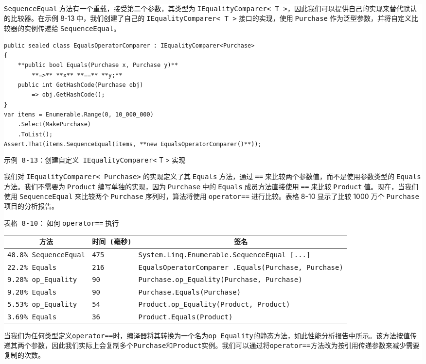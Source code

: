 <samp class="SANS_TheSansMonoCd_W5Regular_11">SequenceEqual</samp> 方法有一个重载，接受第二个参数，其类型为 <samp class="SANS_TheSansMonoCd_W5Regular_11">IEqualityComparer< T ></samp>，因此我们可以提供自己的实现来替代默认的比较器。在示例 8-13 中，我们创建了自己的 <samp class="SANS_TheSansMonoCd_W5Regular_11">IEqualityComparer< T ></samp> 接口的实现，使用 <samp class="SANS_TheSansMonoCd_W5Regular_11">Purchase</samp> 作为泛型参数，并将自定义比较器的实例传递给 <samp class="SANS_TheSansMonoCd_W5Regular_11">SequenceEqual</samp>。

```
public sealed class EqualsOperatorComparer : IEqualityComparer<Purchase>
{
    **public bool Equals(Purchase x, Purchase y)**
        **=>** **x** **==** **y;**
    public int GetHashCode(Purchase obj)
        => obj.GetHashCode();
}
var items = Enumerable.Range(0, 10_000_000)
    .Select(MakePurchase)
    .ToList();
Assert.That(items.SequenceEqual(items, **new EqualsOperatorComparer()**));
```

<samp class="SANS_Futura_Std_Book_Oblique_I_11">示例 8-13：创建自定义 IEqualityComparer</samp>< T > <samp class="SANS_Futura_Std_Book_Oblique_I_11">实现</samp>

我们对 <samp class="SANS_TheSansMonoCd_W5Regular_11">IEqualityComparer< Purchase></samp> 的实现定义了其 <samp class="SANS_TheSansMonoCd_W5Regular_11">Equals</samp> 方法，通过 <samp class="SANS_TheSansMonoCd_W5Regular_11">==</samp> 来比较两个参数值，而不是使用参数类型的 <samp class="SANS_TheSansMonoCd_W5Regular_11">Equals</samp> 方法。我们不需要为 <samp class="SANS_TheSansMonoCd_W5Regular_11">Product</samp> 编写单独的实现，因为 <samp class="SANS_TheSansMonoCd_W5Regular_11">Purchase</samp> 中的 <samp class="SANS_TheSansMonoCd_W5Regular_11">Equals</samp> 成员方法直接使用 <samp class="SANS_TheSansMonoCd_W5Regular_11">==</samp> 来比较 <samp class="SANS_TheSansMonoCd_W5Regular_11">Product</samp> 值。现在，当我们使用 <samp class="SANS_TheSansMonoCd_W5Regular_11">SequenceEqual</samp> 来比较两个 <samp class="SANS_TheSansMonoCd_W5Regular_11">Purchase</samp> 序列时，算法将使用 <samp class="SANS_TheSansMonoCd_W5Regular_11">operator==</samp> 进行比较。表格 8-10 显示了比较 1000 万个 <samp class="SANS_TheSansMonoCd_W5Regular_11">Purchase</samp> 项目的分析报告。

<samp class="SANS_Futura_Std_Heavy_B_11">表格 8-10：</samp> <samp class="SANS_Futura_Std_Book_11">如何</samp> <samp class="SANS_TheSansMonoCd_W5Regular_11">operator==</samp> <samp class="SANS_Futura_Std_Book_11">执行</samp>

| <samp class="SANS_Futura_Std_Heavy_B_11">方法</samp> | <samp class="SANS_Futura_Std_Heavy_B_11">时间 (毫秒)</samp> | <samp class="SANS_Futura_Std_Heavy_B_11">签名</samp> |
| --- | --- | --- |
| <samp class="SANS_TheSansMonoCd_W5Regular_11">48.8% SequenceEqual</samp> | <samp class="SANS_TheSansMonoCd_W5Regular_11">475</samp> | <samp class="SANS_TheSansMonoCd_W5Regular_11">System.Linq.Enumerable.SequenceEqual [...]</samp> |
| <samp class="SANS_TheSansMonoCd_W5Regular_11">22.2% Equals</samp> | <samp class="SANS_TheSansMonoCd_W5Regular_11">216</samp> | <samp class="SANS_TheSansMonoCd_W5Regular_11">EqualsOperatorComparer .Equals(Purchase, Purchase)</samp> |
| <samp class="SANS_TheSansMonoCd_W7Bold_B_11">9.28% op_Equality</samp> | <samp class="SANS_TheSansMonoCd_W7Bold_B_11">90</samp> | <samp class="SANS_TheSansMonoCd_W7Bold_B_11">Purchase.op_Equality(Purchase, Purchase)</samp> |
| <samp class="SANS_TheSansMonoCd_W5Regular_11">9.28% Equals</samp> | <samp class="SANS_TheSansMonoCd_W5Regular_11">90</samp> | <samp class="SANS_TheSansMonoCd_W5Regular_11">Purchase.Equals(Purchase)</samp> |
| <samp class="SANS_TheSansMonoCd_W5Regular_11">5.53% op_Equality</samp> | <samp class="SANS_TheSansMonoCd_W5Regular_11">54</samp> | <samp class="SANS_TheSansMonoCd_W5Regular_11">Product.op_Equality(Product, Product)</samp> |
| <samp class="SANS_TheSansMonoCd_W5Regular_11">3.69% Equals</samp> | <samp class="SANS_TheSansMonoCd_W5Regular_11">36</samp> | <samp class="SANS_TheSansMonoCd_W5Regular_11">Product.Equals(Product)</samp> |

当我们为任何类型定义<samp class="SANS_TheSansMonoCd_W5Regular_11">operator==</samp>时，编译器将其转换为一个名为<samp class="SANS_TheSansMonoCd_W5Regular_11">op_Equality</samp>的静态方法，如此性能分析报告中所示。该方法按值传递其两个参数，因此我们实际上会复制多个<samp class="SANS_TheSansMonoCd_W5Regular_11">Purchase</samp>和<samp class="SANS_TheSansMonoCd_W5Regular_11">Product</samp>实例。我们可以通过将<samp class="SANS_TheSansMonoCd_W5Regular_11">operator==</samp>方法改为按引用传递参数来减少需要复制的次数。
